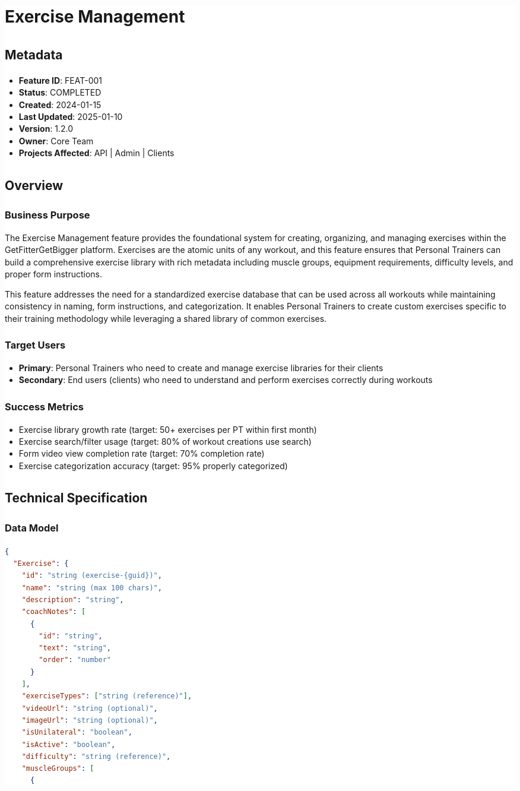 # Exercise Management

## Metadata
- **Feature ID**: FEAT-001
- **Status**: COMPLETED
- **Created**: 2024-01-15
- **Last Updated**: 2025-01-10
- **Version**: 1.2.0
- **Owner**: Core Team
- **Projects Affected**: API | Admin | Clients

## Overview

### Business Purpose
The Exercise Management feature provides the foundational system for creating, organizing, and managing exercises within the GetFitterGetBigger platform. Exercises are the atomic units of any workout, and this feature ensures that Personal Trainers can build a comprehensive exercise library with rich metadata including muscle groups, equipment requirements, difficulty levels, and proper form instructions.

This feature addresses the need for a standardized exercise database that can be used across all workouts while maintaining consistency in naming, form instructions, and categorization. It enables Personal Trainers to create custom exercises specific to their training methodology while leveraging a shared library of common exercises.

### Target Users
- **Primary**: Personal Trainers who need to create and manage exercise libraries for their clients
- **Secondary**: End users (clients) who need to understand and perform exercises correctly during workouts

### Success Metrics
- Exercise library growth rate (target: 50+ exercises per PT within first month)
- Exercise search/filter usage (target: 80% of workout creations use search)
- Form video view completion rate (target: 70% completion rate)
- Exercise categorization accuracy (target: 95% properly categorized)

## Technical Specification

### Data Model
```json
{
  "Exercise": {
    "id": "string (exercise-{guid})",
    "name": "string (max 100 chars)",
    "description": "string",
    "coachNotes": [
      {
        "id": "string",
        "text": "string",
        "order": "number"
      }
    ],
    "exerciseTypes": ["string (reference)"],
    "videoUrl": "string (optional)",
    "imageUrl": "string (optional)",
    "isUnilateral": "boolean",
    "isActive": "boolean",
    "difficulty": "string (reference)",
    "muscleGroups": [
      {
```